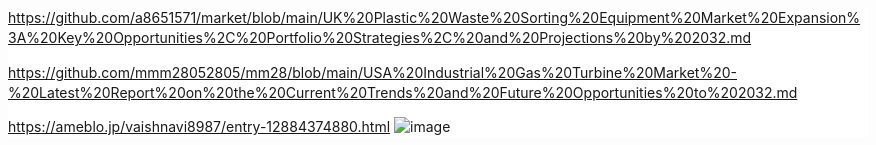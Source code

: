<a href=https://github.com/a8651571/market/blob/main/UK%20Plastic%20Waste%20Sorting%20Equipment%20Market%20Expansion%3A%20Key%20Opportunities%2C%20Portfolio%20Strategies%2C%20and%20Projections%20by%202032.md>https://github.com/a8651571/market/blob/main/UK%20Plastic%20Waste%20Sorting%20Equipment%20Market%20Expansion%3A%20Key%20Opportunities%2C%20Portfolio%20Strategies%2C%20and%20Projections%20by%202032.md</a>

<a href=https://github.com/mmm28052805/mm28/blob/main/USA%20Industrial%20Gas%20Turbine%20Market%20-%20Latest%20Report%20on%20the%20Current%20Trends%20and%20Future%20Opportunities%20to%202032.md>https://github.com/mmm28052805/mm28/blob/main/USA%20Industrial%20Gas%20Turbine%20Market%20-%20Latest%20Report%20on%20the%20Current%20Trends%20and%20Future%20Opportunities%20to%202032.md</a>

<a href=https://ameblo.jp/vaishnavi8987/entry-12884374880.html>https://ameblo.jp/vaishnavi8987/entry-12884374880.html</a>
![image](https://github.com/user-attachments/assets/56f6d998-c65f-421c-9908-dbaf7ce6b729)
